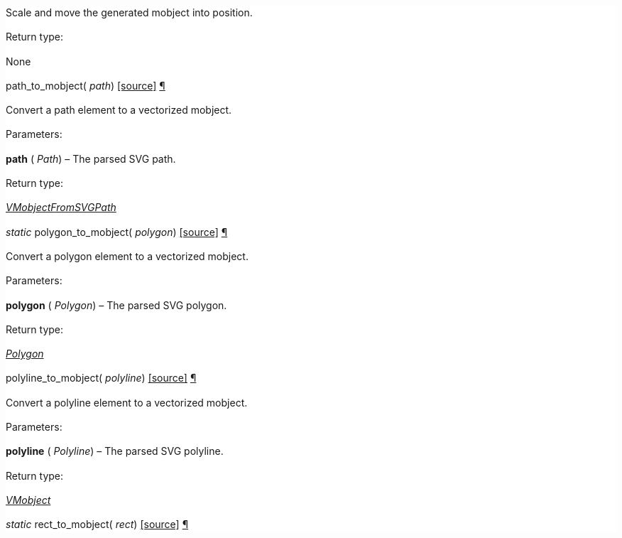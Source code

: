 Scale and move the generated mobject into position.

Return type:

None

path\_to\_mobject( _path_) [\[source\]](https://docs.manim.community/en/stable/_modules/manim/mobject/svg/svg_mobject.html#SVGMobject.path_to_mobject) [¶](https://docs.manim.community/en/stable/reference/manim.mobject.svg.svg_mobject.SVGMobject.html#manim.mobject.svg.svg_mobject.SVGMobject.path_to_mobject "Link to this definition")

Convert a path element to a vectorized mobject.

Parameters:

**path** ( _Path_) – The parsed SVG path.

Return type:

[_VMobjectFromSVGPath_](https://docs.manim.community/en/stable/reference/manim.mobject.svg.svg_mobject.VMobjectFromSVGPath.html#manim.mobject.svg.svg_mobject.VMobjectFromSVGPath "manim.mobject.svg.svg_mobject.VMobjectFromSVGPath")

_static_ polygon\_to\_mobject( _polygon_) [\[source\]](https://docs.manim.community/en/stable/_modules/manim/mobject/svg/svg_mobject.html#SVGMobject.polygon_to_mobject) [¶](https://docs.manim.community/en/stable/reference/manim.mobject.svg.svg_mobject.SVGMobject.html#manim.mobject.svg.svg_mobject.SVGMobject.polygon_to_mobject "Link to this definition")

Convert a polygon element to a vectorized mobject.

Parameters:

**polygon** ( _Polygon_) – The parsed SVG polygon.

Return type:

[_Polygon_](https://docs.manim.community/en/stable/reference/manim.mobject.geometry.polygram.Polygon.html#manim.mobject.geometry.polygram.Polygon "manim.mobject.geometry.polygram.Polygon")

polyline\_to\_mobject( _polyline_) [\[source\]](https://docs.manim.community/en/stable/_modules/manim/mobject/svg/svg_mobject.html#SVGMobject.polyline_to_mobject) [¶](https://docs.manim.community/en/stable/reference/manim.mobject.svg.svg_mobject.SVGMobject.html#manim.mobject.svg.svg_mobject.SVGMobject.polyline_to_mobject "Link to this definition")

Convert a polyline element to a vectorized mobject.

Parameters:

**polyline** ( _Polyline_) – The parsed SVG polyline.

Return type:

[_VMobject_](https://docs.manim.community/en/stable/reference/manim.mobject.types.vectorized_mobject.VMobject.html#manim.mobject.types.vectorized_mobject.VMobject "manim.mobject.types.vectorized_mobject.VMobject")

_static_ rect\_to\_mobject( _rect_) [\[source\]](https://docs.manim.community/en/stable/_modules/manim/mobject/svg/svg_mobject.html#SVGMobject.rect_to_mobject) [¶](https://docs.manim.community/en/stable/reference/manim.mobject.svg.svg_mobject.SVGMobject.html#manim.mobject.svg.svg_mobject.SVGMobject.rect_to_mobject "Link to this definition")
